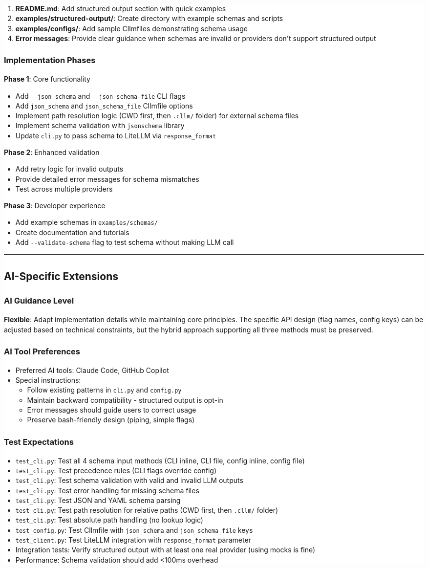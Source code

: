 1. **README.md**: Add structured output section with quick examples
2. **examples/structured-output/**: Create directory with example schemas and scripts
3. **examples/configs/**: Add sample Cllmfiles demonstrating schema usage
4. **Error messages**: Provide clear guidance when schemas are invalid or providers don't support structured output

### Implementation Phases

**Phase 1**: Core functionality

- Add `--json-schema` and `--json-schema-file` CLI flags
- Add `json_schema` and `json_schema_file` Cllmfile options
- Implement path resolution logic (CWD first, then `.cllm/` folder) for external schema files
- Implement schema validation with `jsonschema` library
- Update `cli.py` to pass schema to LiteLLM via `response_format`

**Phase 2**: Enhanced validation

- Add retry logic for invalid outputs
- Provide detailed error messages for schema mismatches
- Test across multiple providers

**Phase 3**: Developer experience

- Add example schemas in `examples/schemas/`
- Create documentation and tutorials
- Add `--validate-schema` flag to test schema without making LLM call

---

## AI-Specific Extensions

### AI Guidance Level

**Flexible**: Adapt implementation details while maintaining core principles. The specific API design (flag names, config keys) can be adjusted based on technical constraints, but the hybrid approach supporting all three methods must be preserved.

### AI Tool Preferences

- Preferred AI tools: Claude Code, GitHub Copilot
- Special instructions:
  - Follow existing patterns in `cli.py` and `config.py`
  - Maintain backward compatibility - structured output is opt-in
  - Error messages should guide users to correct usage
  - Preserve bash-friendly design (piping, simple flags)

### Test Expectations

- `test_cli.py`: Test all 4 schema input methods (CLI inline, CLI file, config inline, config file)
- `test_cli.py`: Test precedence rules (CLI flags override config)
- `test_cli.py`: Test schema validation with valid and invalid LLM outputs
- `test_cli.py`: Test error handling for missing schema files
- `test_cli.py`: Test JSON and YAML schema parsing
- `test_cli.py`: Test path resolution for relative paths (CWD first, then `.cllm/` folder)
- `test_cli.py`: Test absolute path handling (no lookup logic)
- `test_config.py`: Test Cllmfile with `json_schema` and `json_schema_file` keys
- `test_client.py`: Test LiteLLM integration with `response_format` parameter
- Integration tests: Verify structured output with at least one real provider (using mocks is fine)
- Performance: Schema validation should add <100ms overhead
